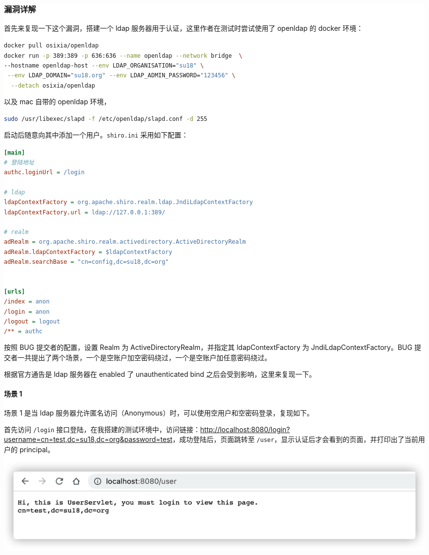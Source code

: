 
### 漏洞详解

首先来复现一下这个漏洞，搭建一个 ldap 服务器用于认证，这里作者在测试时尝试使用了 openldap 的 docker 环境：

```sh
docker pull osixia/openldap
docker run -p 389:389 -p 636:636 --name openldap --network bridge  \
--hostname openldap-host --env LDAP_ORGANISATION="su18" \
 --env LDAP_DOMAIN="su18.org" --env LDAP_ADMIN_PASSWORD="123456" \
  --detach osixia/openldap
```

以及 mac 自带的 openldap 环境，

```sh
sudo /usr/libexec/slapd -f /etc/openldap/slapd.conf -d 255
```

启动后随意向其中添加一个用户。`shiro.ini` 采用如下配置：

```ini
[main]
# 登陆地址
authc.loginUrl = /login

# ldap
ldapContextFactory = org.apache.shiro.realm.ldap.JndiLdapContextFactory
ldapContextFactory.url = ldap://127.0.0.1:389/

# realm
adRealm = org.apache.shiro.realm.activedirectory.ActiveDirectoryRealm
adRealm.ldapContextFactory = $ldapContextFactory
adRealm.searchBase = "cn=config,dc=su18,dc=org"


[urls]
/index = anon
/login = anon
/logout = logout
/** = authc
```

按照 BUG 提交者的配置，设置 Realm 为 ActiveDirectoryRealm，并指定其 ldapContextFactory 为 JndiLdapContextFactory。BUG 提交者一共提出了两个场景，一个是空账户加空密码绕过，一个是空账户加任意密码绕过。

根据官方通告是 ldap 服务器在 enabled 了 unauthenticated bind  之后会受到影响，这里来复现一下。

#### 场景 1

场景 1 是当 ldap 服务器允许匿名访问（Anonymous）时，可以使用空用户和空密码登录，复现如下。

首先访问 `/login` 接口登陆，在我搭建的测试环境中，访问链接：[http://localhost:8080/login?username=cn=test,dc=su18,dc=org&password=test](http://localhost:8080/login?username=cn=test,dc=su18,dc=org&password=test)，成功登陆后，页面跳转至 `/user`，显示认证后才会看到的页面，并打印出了当前用户的 principal。

![](../../images/1641538804036.png)
